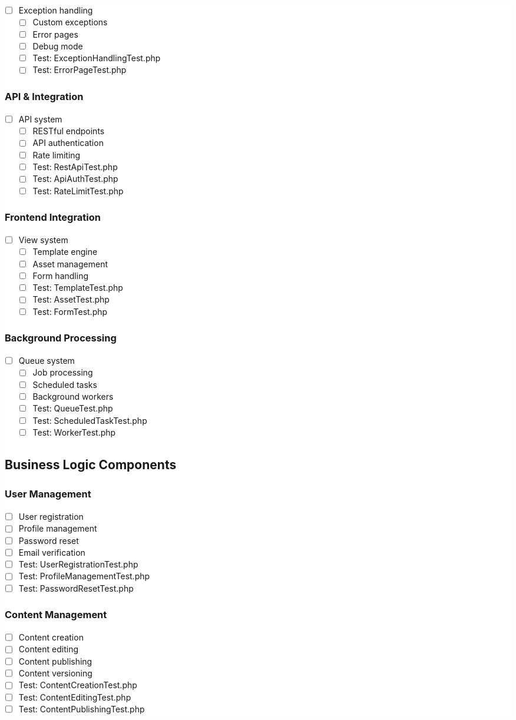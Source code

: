 - [ ] Exception handling
  - [ ] Custom exceptions
  - [ ] Error pages
  - [ ] Debug mode
  - [ ] Test: ExceptionHandlingTest.php
  - [ ] Test: ErrorPageTest.php

### API & Integration
- [ ] API system
  - [ ] RESTful endpoints
  - [ ] API authentication
  - [ ] Rate limiting
  - [ ] Test: RestApiTest.php
  - [ ] Test: ApiAuthTest.php
  - [ ] Test: RateLimitTest.php

### Frontend Integration
- [ ] View system
  - [ ] Template engine
  - [ ] Asset management
  - [ ] Form handling
  - [ ] Test: TemplateTest.php
  - [ ] Test: AssetTest.php
  - [ ] Test: FormTest.php

### Background Processing
- [ ] Queue system
  - [ ] Job processing
  - [ ] Scheduled tasks
  - [ ] Background workers
  - [ ] Test: QueueTest.php
  - [ ] Test: ScheduledTaskTest.php
  - [ ] Test: WorkerTest.php

## Business Logic Components

### User Management
- [ ] User registration
- [ ] Profile management
- [ ] Password reset
- [ ] Email verification
- [ ] Test: UserRegistrationTest.php
- [ ] Test: ProfileManagementTest.php
- [ ] Test: PasswordResetTest.php

### Content Management
- [ ] Content creation
- [ ] Content editing
- [ ] Content publishing
- [ ] Content versioning
- [ ] Test: ContentCreationTest.php
- [ ] Test: ContentEditingTest.php
- [ ] Test: ContentPublishingTest.php
